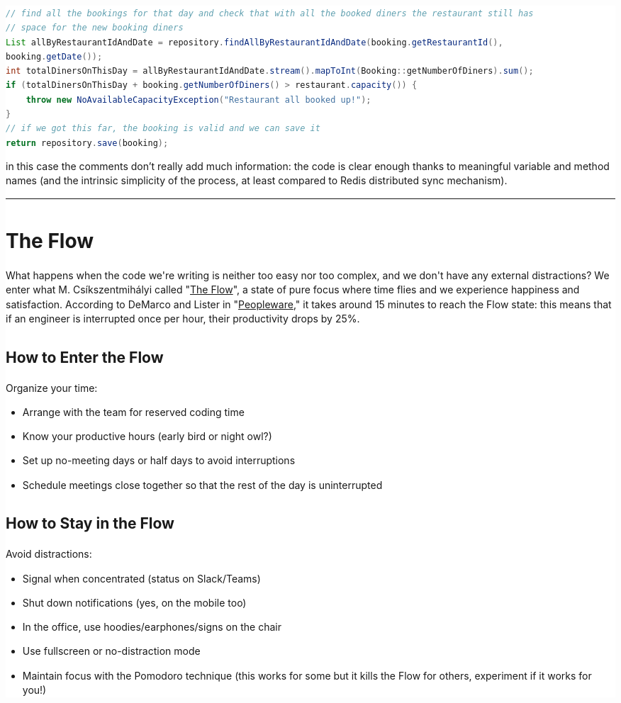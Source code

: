 ```java
// find all the bookings for that day and check that with all the booked diners the restaurant still has
// space for the new booking diners
List allByRestaurantIdAndDate = repository.findAllByRestaurantIdAndDate(booking.getRestaurantId(),
booking.getDate());
int totalDinersOnThisDay = allByRestaurantIdAndDate.stream().mapToInt(Booking::getNumberOfDiners).sum();
if (totalDinersOnThisDay + booking.getNumberOfDiners() > restaurant.capacity()) {
    throw new NoAvailableCapacityException("Restaurant all booked up!");
}
// if we got this far, the booking is valid and we can save it
return repository.save(booking);
```

in this case the comments don’t really add much information: the code is clear enough thanks to meaningful variable and method names (and the intrinsic simplicity of the process, at least compared to Redis distributed sync mechanism).

---

# The Flow

What happens when the code we're writing is neither too easy nor too complex, and we don't have any external distractions? We enter what M. Csíkszentmihályi called "[The Flow](https://www.researchgate.net/publication/224927532_Flow_The_Psychology_of_Optimal_Experience)", a state of pure focus where time flies and we experience happiness and satisfaction. According to DeMarco and Lister in "[Peopleware](https://www.dorsethouse.com/books/pw.html)," it takes around 15 minutes to reach the Flow state: this means that if an engineer is interrupted once per hour, their productivity drops by 25%.

## How to Enter the Flow

Organize your time:

* Arrange with the team for reserved coding time
    
* Know your productive hours (early bird or night owl?)
    
* Set up no-meeting days or half days to avoid interruptions
    
* Schedule meetings close together so that the rest of the day is uninterrupted
    

## How to Stay in the Flow

Avoid distractions:

* Signal when concentrated (status on Slack/Teams)
    
* Shut down notifications (yes, on the mobile too)
    
* In the office, use hoodies/earphones/signs on the chair
    
* Use fullscreen or no-distraction mode
    
* Maintain focus with the Pomodoro technique (this works for some but it kills the Flow for others, experiment if it works for you!)
    